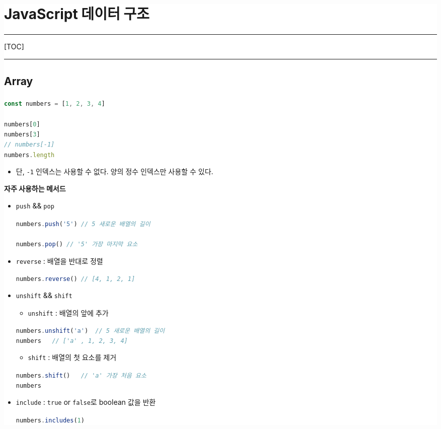 # JavaScript 데이터 구조

---

[TOC]

---



## Array

```javascript
const numbers = [1, 2, 3, 4]

numbers[0]
numbers[3]
// numbers[-1]
numbers.length
```

- 단, `-1` 인덱스는 사용할 수 없다. 양의 정수 인덱스만 사용할 수 있다.

**자주 사용하는 메서드**

- `push` && `pop`

  ```javascript
  numbers.push('5') // 5 새로운 배열의 길이
  
  numbers.pop() // '5' 가장 마지막 요소
  ```

- `reverse` : 배열을 반대로 정렬

  ```javascript
  numbers.reverse() // [4, 1, 2, 1]
  ```

- `unshift` && `shift`

  - `unshift` : 배열의 앞에 추가

  ```javascript
  numbers.unshift('a')	// 5 새로운 배열의 길이
  numbers	// ['a' , 1, 2, 3, 4]
  ```

  - `shift` : 배열의 첫 요소를 제거

  ```javascript
  numbers.shift()	// 'a' 가장 처음 요소
  numbers
  ```

- `include` : `true` or `false`로 boolean 값을 반환

  ```javascript
  numbers.includes(1)
  ```
